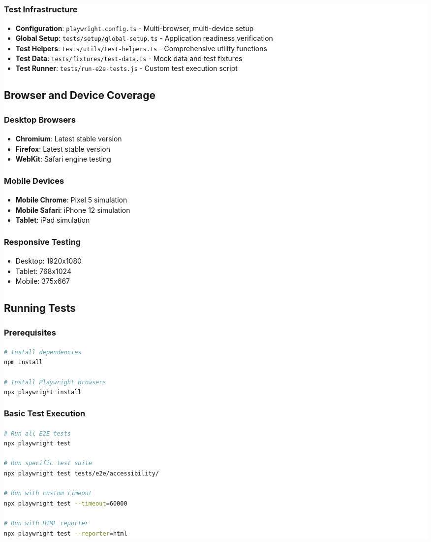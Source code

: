 ### Test Infrastructure

- **Configuration**: `playwright.config.ts` - Multi-browser, multi-device setup
- **Global Setup**: `tests/setup/global-setup.ts` - Application readiness verification
- **Test Helpers**: `tests/utils/test-helpers.ts` - Comprehensive utility functions
- **Test Data**: `tests/fixtures/test-data.ts` - Mock data and test fixtures
- **Test Runner**: `tests/run-e2e-tests.js` - Custom test execution script

## Browser and Device Coverage

### Desktop Browsers
- **Chromium**: Latest stable version
- **Firefox**: Latest stable version  
- **WebKit**: Safari engine testing

### Mobile Devices
- **Mobile Chrome**: Pixel 5 simulation
- **Mobile Safari**: iPhone 12 simulation
- **Tablet**: iPad simulation

### Responsive Testing
- Desktop: 1920x1080
- Tablet: 768x1024
- Mobile: 375x667

## Running Tests

### Prerequisites
```bash
# Install dependencies
npm install

# Install Playwright browsers
npx playwright install
```

### Basic Test Execution
```bash
# Run all E2E tests
npx playwright test

# Run specific test suite
npx playwright test tests/e2e/accessibility/

# Run with custom timeout
npx playwright test --timeout=60000

# Run with HTML reporter
npx playwright test --reporter=html
```
